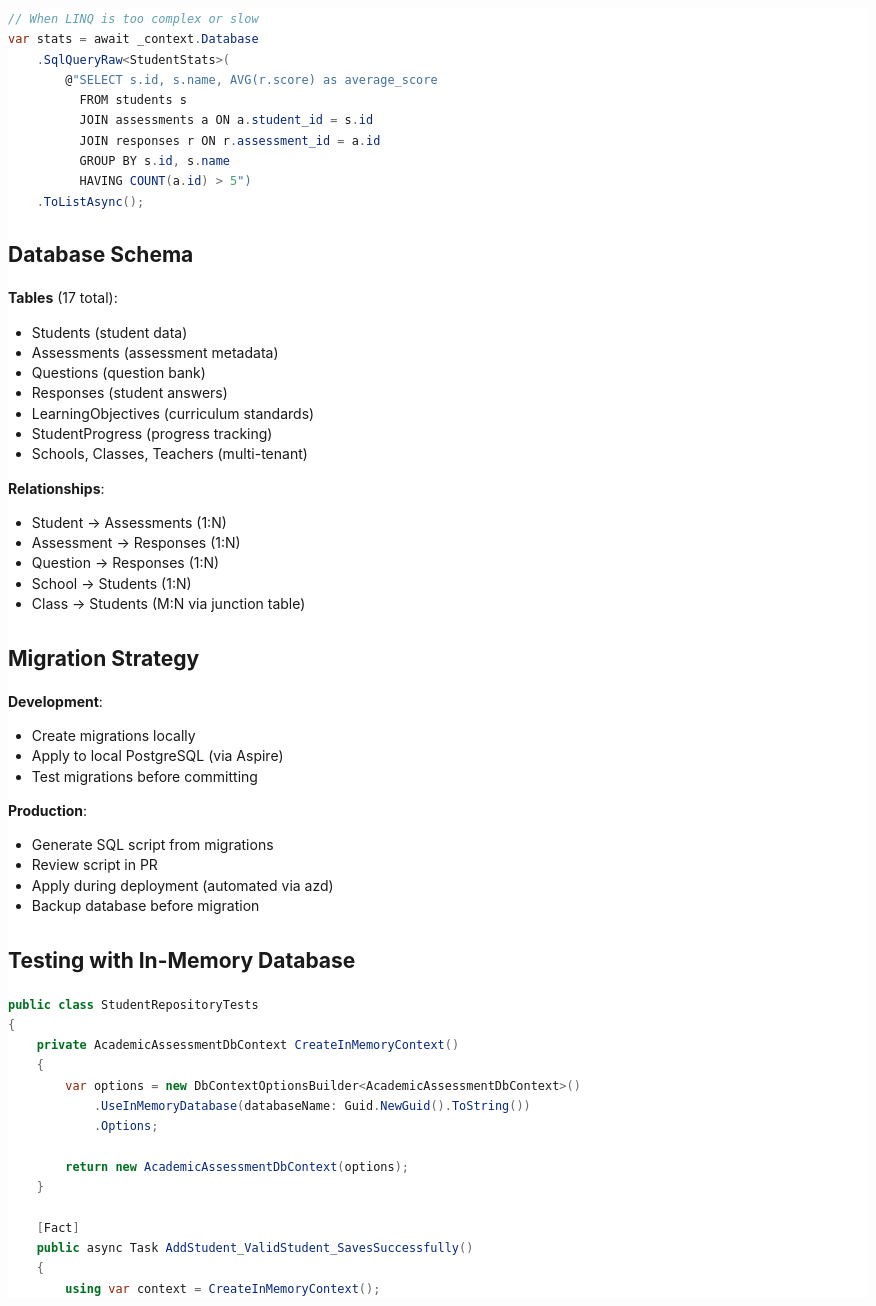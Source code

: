 ```csharp
// When LINQ is too complex or slow
var stats = await _context.Database
    .SqlQueryRaw<StudentStats>(
        @"SELECT s.id, s.name, AVG(r.score) as average_score
          FROM students s
          JOIN assessments a ON a.student_id = s.id
          JOIN responses r ON r.assessment_id = a.id
          GROUP BY s.id, s.name
          HAVING COUNT(a.id) > 5")
    .ToListAsync();
```

## Database Schema

**Tables** (17 total):

- Students (student data)
- Assessments (assessment metadata)
- Questions (question bank)
- Responses (student answers)
- LearningObjectives (curriculum standards)
- StudentProgress (progress tracking)
- Schools, Classes, Teachers (multi-tenant)

**Relationships**:

- Student → Assessments (1:N)
- Assessment → Responses (1:N)
- Question → Responses (1:N)
- School → Students (1:N)
- Class → Students (M:N via junction table)

## Migration Strategy

**Development**:

- Create migrations locally
- Apply to local PostgreSQL (via Aspire)
- Test migrations before committing

**Production**:

- Generate SQL script from migrations
- Review script in PR
- Apply during deployment (automated via azd)
- Backup database before migration

## Testing with In-Memory Database

```csharp
public class StudentRepositoryTests
{
    private AcademicAssessmentDbContext CreateInMemoryContext()
    {
        var options = new DbContextOptionsBuilder<AcademicAssessmentDbContext>()
            .UseInMemoryDatabase(databaseName: Guid.NewGuid().ToString())
            .Options;
        
        return new AcademicAssessmentDbContext(options);
    }
    
    [Fact]
    public async Task AddStudent_ValidStudent_SavesSuccessfully()
    {
        using var context = CreateInMemoryContext();
```